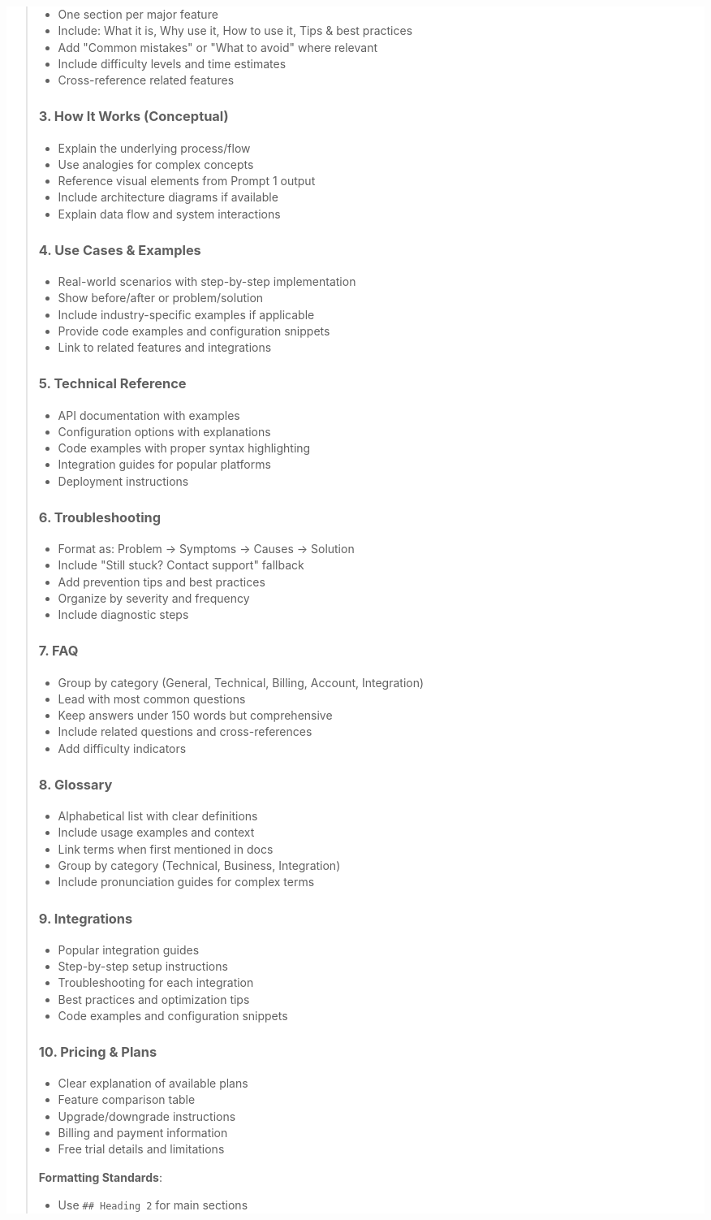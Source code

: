 > - One section per major feature
> - Include: What it is, Why use it, How to use it, Tips & best practices
> - Add "Common mistakes" or "What to avoid" where relevant
> - Include difficulty levels and time estimates
> - Cross-reference related features
> 
> ### 3. How It Works (Conceptual)
> - Explain the underlying process/flow
> - Use analogies for complex concepts
> - Reference visual elements from Prompt 1 output
> - Include architecture diagrams if available
> - Explain data flow and system interactions
> 
> ### 4. Use Cases & Examples
> - Real-world scenarios with step-by-step implementation
> - Show before/after or problem/solution
> - Include industry-specific examples if applicable
> - Provide code examples and configuration snippets
> - Link to related features and integrations
> 
> ### 5. Technical Reference
> - API documentation with examples
> - Configuration options with explanations
> - Code examples with proper syntax highlighting
> - Integration guides for popular platforms
> - Deployment instructions
> 
> ### 6. Troubleshooting
> - Format as: Problem → Symptoms → Causes → Solution
> - Include "Still stuck? Contact support" fallback
> - Add prevention tips and best practices
> - Organize by severity and frequency
> - Include diagnostic steps
> 
> ### 7. FAQ
> - Group by category (General, Technical, Billing, Account, Integration)
> - Lead with most common questions
> - Keep answers under 150 words but comprehensive
> - Include related questions and cross-references
> - Add difficulty indicators
> 
> ### 8. Glossary
> - Alphabetical list with clear definitions
> - Include usage examples and context
> - Link terms when first mentioned in docs
> - Group by category (Technical, Business, Integration)
> - Include pronunciation guides for complex terms
> 
> ### 9. Integrations
> - Popular integration guides
> - Step-by-step setup instructions
> - Troubleshooting for each integration
> - Best practices and optimization tips
> - Code examples and configuration snippets
> 
> ### 10. Pricing & Plans
> - Clear explanation of available plans
> - Feature comparison table
> - Upgrade/downgrade instructions
> - Billing and payment information
> - Free trial details and limitations
> 
> **Formatting Standards**:
> - Use `## Heading 2` for main sections